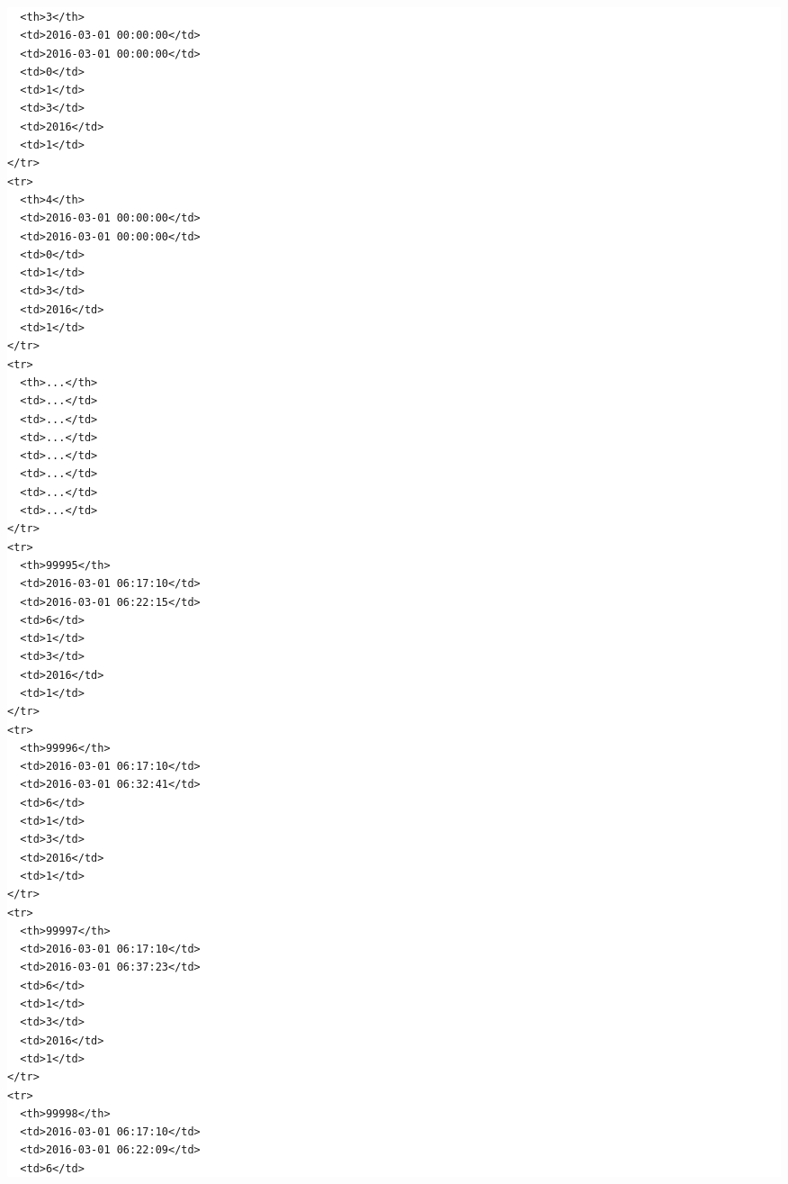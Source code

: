       <th>3</th>
      <td>2016-03-01 00:00:00</td>
      <td>2016-03-01 00:00:00</td>
      <td>0</td>
      <td>1</td>
      <td>3</td>
      <td>2016</td>
      <td>1</td>
    </tr>
    <tr>
      <th>4</th>
      <td>2016-03-01 00:00:00</td>
      <td>2016-03-01 00:00:00</td>
      <td>0</td>
      <td>1</td>
      <td>3</td>
      <td>2016</td>
      <td>1</td>
    </tr>
    <tr>
      <th>...</th>
      <td>...</td>
      <td>...</td>
      <td>...</td>
      <td>...</td>
      <td>...</td>
      <td>...</td>
      <td>...</td>
    </tr>
    <tr>
      <th>99995</th>
      <td>2016-03-01 06:17:10</td>
      <td>2016-03-01 06:22:15</td>
      <td>6</td>
      <td>1</td>
      <td>3</td>
      <td>2016</td>
      <td>1</td>
    </tr>
    <tr>
      <th>99996</th>
      <td>2016-03-01 06:17:10</td>
      <td>2016-03-01 06:32:41</td>
      <td>6</td>
      <td>1</td>
      <td>3</td>
      <td>2016</td>
      <td>1</td>
    </tr>
    <tr>
      <th>99997</th>
      <td>2016-03-01 06:17:10</td>
      <td>2016-03-01 06:37:23</td>
      <td>6</td>
      <td>1</td>
      <td>3</td>
      <td>2016</td>
      <td>1</td>
    </tr>
    <tr>
      <th>99998</th>
      <td>2016-03-01 06:17:10</td>
      <td>2016-03-01 06:22:09</td>
      <td>6</td>